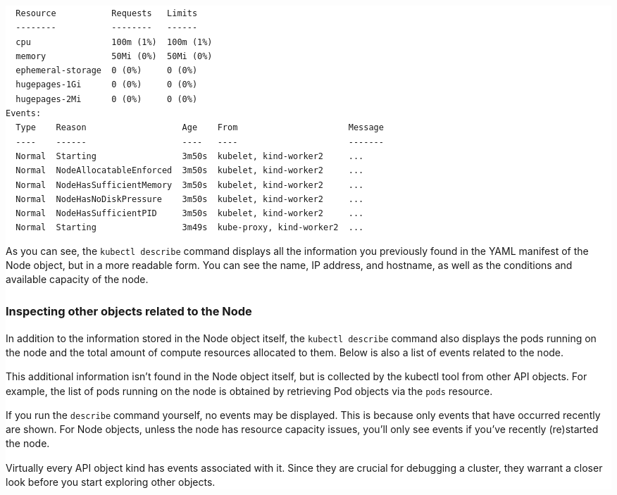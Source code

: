 ```shell
  Resource           Requests   Limits
  --------           --------   ------
  cpu                100m (1%)  100m (1%)
  memory             50Mi (0%)  50Mi (0%)
  ephemeral-storage  0 (0%)     0 (0%)
  hugepages-1Gi      0 (0%)     0 (0%)
  hugepages-2Mi      0 (0%)     0 (0%)
Events:
  Type    Reason                   Age    From                      Message
  ----    ------                   ----   ----                      -------
  Normal  Starting                 3m50s  kubelet, kind-worker2     ...
  Normal  NodeAllocatableEnforced  3m50s  kubelet, kind-worker2     ...
  Normal  NodeHasSufficientMemory  3m50s  kubelet, kind-worker2     ...
  Normal  NodeHasNoDiskPressure    3m50s  kubelet, kind-worker2     ...
  Normal  NodeHasSufficientPID     3m50s  kubelet, kind-worker2     ...
  Normal  Starting                 3m49s  kube-proxy, kind-worker2  ...
```

As you can see, the `kubectl describe` command displays all the information you previously found in the YAML manifest of the Node object, but in a more readable form. You can see the name, IP address, and hostname, as well as the conditions and available capacity of the node.

### Inspecting other objects related to the Node
In addition to the information stored in the Node object itself, the `kubectl describe` command also displays the pods running on the node and the total amount of compute resources allocated to them. Below is also a list of events related to the node.

This additional information isn’t found in the Node object itself, but is collected by the kubectl tool from other API objects. For example, the list of pods running on the node is obtained by retrieving Pod objects via the `pods` resource.

If you run the `describe` command yourself, no events may be displayed. This is because only events that have occurred recently are shown. For Node objects, unless the node has resource capacity issues, you’ll only see events if you’ve recently (re)started the node.

Virtually every API object kind has events associated with it. Since they are crucial for debugging a cluster, they warrant a closer look before you start exploring other objects.